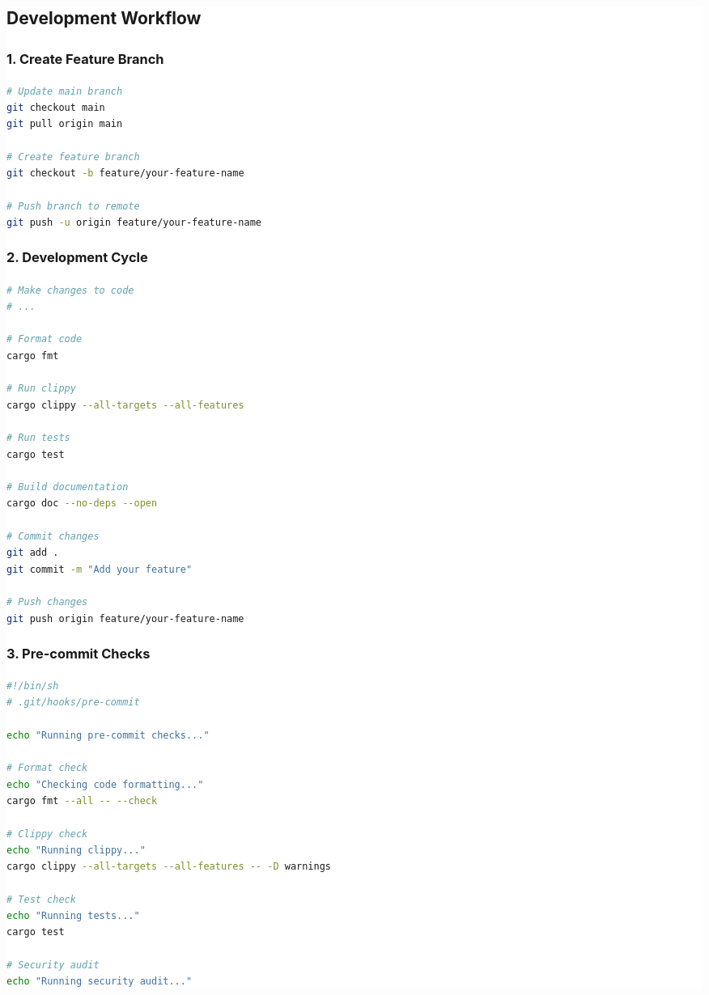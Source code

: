 ## Development Workflow

### 1. Create Feature Branch

```bash
# Update main branch
git checkout main
git pull origin main

# Create feature branch
git checkout -b feature/your-feature-name

# Push branch to remote
git push -u origin feature/your-feature-name
```

### 2. Development Cycle

```bash
# Make changes to code
# ...

# Format code
cargo fmt

# Run clippy
cargo clippy --all-targets --all-features

# Run tests
cargo test

# Build documentation
cargo doc --no-deps --open

# Commit changes
git add .
git commit -m "Add your feature"

# Push changes
git push origin feature/your-feature-name
```

### 3. Pre-commit Checks

```bash
#!/bin/sh
# .git/hooks/pre-commit

echo "Running pre-commit checks..."

# Format check
echo "Checking code formatting..."
cargo fmt --all -- --check

# Clippy check
echo "Running clippy..."
cargo clippy --all-targets --all-features -- -D warnings

# Test check
echo "Running tests..."
cargo test

# Security audit
echo "Running security audit..."
```
